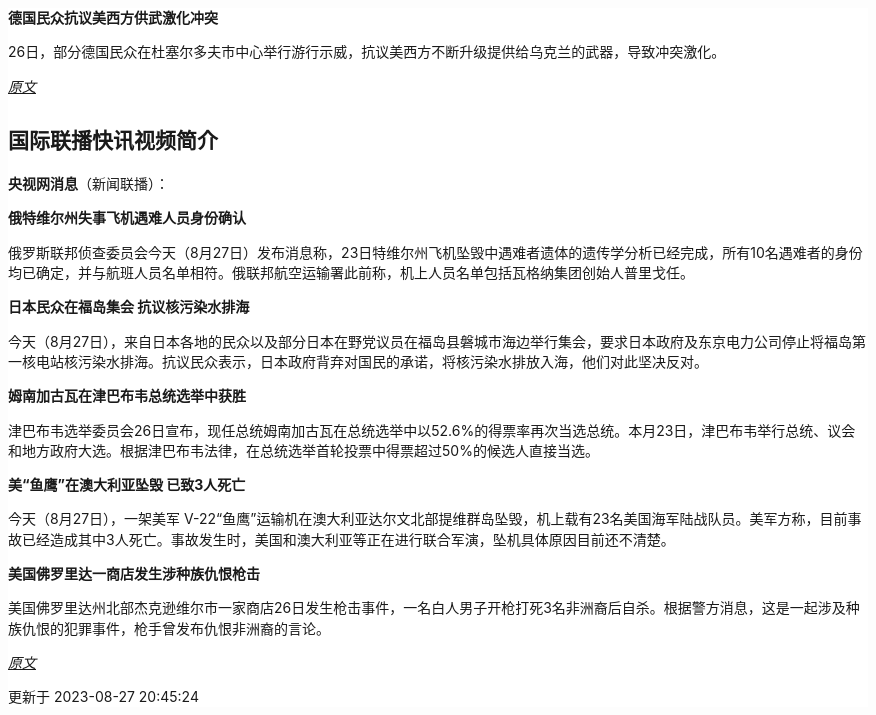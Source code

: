 **德国民众抗议美西方供武激化冲突**  

26日，部分德国民众在杜塞尔多夫市中心举行游行示威，抗议美西方不断升级提供给乌克兰的武器，导致冲突激化。

*[原文](https://tv.cctv.com/2023/08/27/VIDEODrsdQ5kjkviF60TYSaL230827.shtml)*


## 国际联播快讯视频简介

**央视网消息**（新闻联播）：  

**俄特维尔州失事飞机遇难人员身份确认**  

俄罗斯联邦侦查委员会今天（8月27日）发布消息称，23日特维尔州飞机坠毁中遇难者遗体的遗传学分析已经完成，所有10名遇难者的身份均已确定，并与航班人员名单相符。俄联邦航空运输署此前称，机上人员名单包括瓦格纳集团创始人普里戈任。  

**日本民众在福岛集会 抗议核污染水排海**  

今天（8月27日），来自日本各地的民众以及部分日本在野党议员在福岛县磐城市海边举行集会，要求日本政府及东京电力公司停止将福岛第一核电站核污染水排海。抗议民众表示，日本政府背弃对国民的承诺，将核污染水排放入海，他们对此坚决反对。  

**姆南加古瓦在津巴布韦总统选举中获胜**  

津巴布韦选举委员会26日宣布，现任总统姆南加古瓦在总统选举中以52.6%的得票率再次当选总统。本月23日，津巴布韦举行总统、议会和地方政府大选。根据津巴布韦法律，在总统选举首轮投票中得票超过50%的候选人直接当选。  

**美“鱼鹰”在澳大利亚坠毁 已致3人死亡**  

今天（8月27日），一架美军 V-22“鱼鹰”运输机在澳大利亚达尔文北部提维群岛坠毁，机上载有23名美国海军陆战队员。美军方称，目前事故已经造成其中3人死亡。事故发生时，美国和澳大利亚等正在进行联合军演，坠机具体原因目前还不清楚。  

**美国佛罗里达一商店发生涉种族仇恨枪击**  

美国佛罗里达州北部杰克逊维尔市一家商店26日发生枪击事件，一名白人男子开枪打死3名非洲裔后自杀。根据警方消息，这是一起涉及种族仇恨的犯罪事件，枪手曾发布仇恨非洲裔的言论。

*[原文](https://tv.cctv.com/2023/08/27/VIDE74rrRCsy4LwaJ30sb7bh230827.shtml)*


更新于 2023-08-27 20:45:24
  
